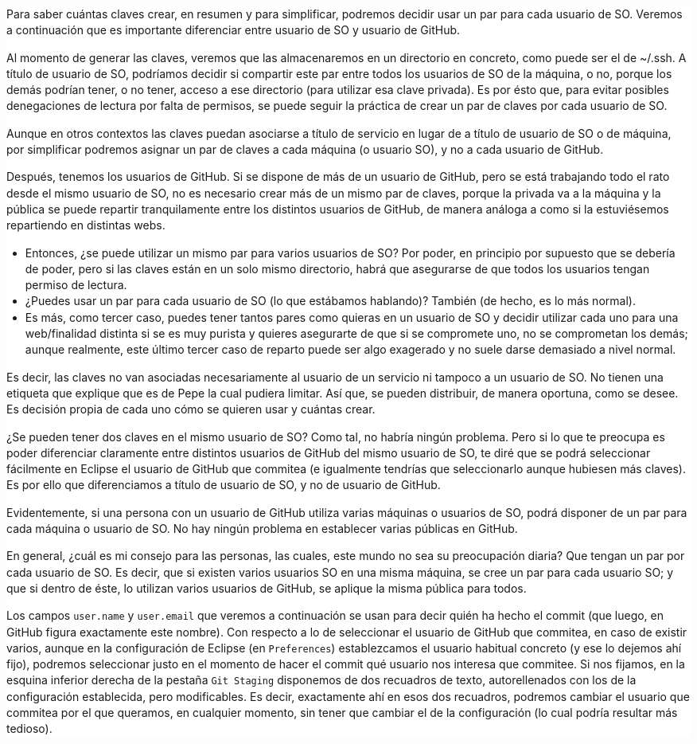 Para saber cuántas claves crear, en resumen y para simplificar, podremos decidir usar un par para cada usuario de SO. Veremos a continuación que es importante diferenciar entre usuario de SO y usuario de GitHub.

Al momento de generar las claves, veremos que las almacenaremos en un directorio en concreto, como puede ser el de ~/.ssh. A título de usuario de SO, podríamos decidir si compartir este par entre todos los usuarios de SO de la máquina, o no, porque los demás podrían tener, o no tener, acceso a ese directorio (para utilizar esa clave privada). Es por ésto que, para evitar posibles denegaciones de lectura por falta de permisos, se puede seguir la práctica de crear un par de claves por cada usuario de SO.

Aunque en otros contextos las claves puedan asociarse a título de servicio en lugar de a título de usuario de SO o de máquina, por simplificar podremos asignar un par de claves a cada máquina (o usuario SO), y no a cada usuario de GitHub.

Después, tenemos los usuarios de GitHub. Si se dispone de más de un usuario de GitHub, pero se está trabajando todo el rato desde el mismo usuario de SO, no es necesario crear más de un mismo par de claves, porque la privada va a la máquina y la pública se puede repartir tranquilamente entre los distintos usuarios de GitHub, de manera análoga a como si la estuviésemos repartiendo en distintas webs.

- Entonces, ¿se puede utilizar un mismo par para varios usuarios de SO? Por poder, en principio por supuesto que se debería de poder, pero si las claves están en un solo mismo directorio, habrá que asegurarse de que todos los usuarios tengan permiso de lectura.
- ¿Puedes usar un par para cada usuario de SO (lo que estábamos hablando)? También (de hecho, es lo más normal).
- Es más, como tercer caso, puedes tener tantos pares como quieras en un usuario de SO y decidir utilizar cada uno para una web/finalidad distinta si se es muy purista y quieres asegurarte de que si se compromete uno, no se comprometan los demás; aunque realmente, este último tercer caso de reparto puede ser algo exagerado y no suele darse demasiado a nivel normal.

Es decir, las claves no van asociadas necesariamente al usuario de un servicio ni tampoco a un usuario de SO. No tienen una etiqueta que explique que es de Pepe la cual pudiera limitar. Así que, se pueden distribuir, de manera oportuna, como se desee. Es decisión propia de cada uno cómo se quieren usar y cuántas crear.

¿Se pueden tener dos claves en el mismo usuario de SO? Como tal, no habría ningún problema. Pero si lo que te preocupa es poder diferenciar claramente entre distintos usuarios de GitHub del mismo usuario de SO, te diré que se podrá seleccionar fácilmente en Eclipse el usuario de GitHub que commitea (e igualmente tendrías que seleccionarlo aunque hubiesen más claves). Es por ello que diferenciamos a título de usuario de SO, y no de usuario de GitHub.

Evidentemente, si una persona con un usuario de GitHub utiliza varias máquinas o usuarios de SO, podrá disponer de un par para cada máquina o usuario de SO. No hay ningún problema en establecer varias públicas en GitHub.

En general, ¿cuál es mi consejo para las personas, las cuales, este mundo no sea su preocupación diaria? Que tengan un par por cada usuario de SO. Es decir, que si existen varios usuarios SO en una misma máquina, se cree un par para cada usuario SO; y que si dentro de éste, lo utilizan varios usuarios de GitHub, se aplique la misma pública para todos.

Los campos `user.name` y `user.email` que veremos a continuación se usan para decir quién ha hecho el commit (que luego, en GitHub figura exactamente este nombre). Con respecto a lo de seleccionar el usuario de GitHub que commitea, en caso de existir varios, aunque en la configuración de Eclipse (en `Preferences`) establezcamos el usuario habitual concreto (y ese lo dejemos ahí fijo), podremos seleccionar justo en el momento de hacer el commit qué usuario nos interesa que commitee. Si nos fijamos, en la esquina inferior derecha de la pestaña `Git Staging` disponemos de dos recuadros de texto, autorellenados con los de la configuración establecida, pero modificables. Es decir, exactamente ahí en esos dos recuadros, podremos cambiar el usuario que commitea por el que queramos, en cualquier momento, sin tener que cambiar el de la configuración (lo cual podría resultar más tedioso).
